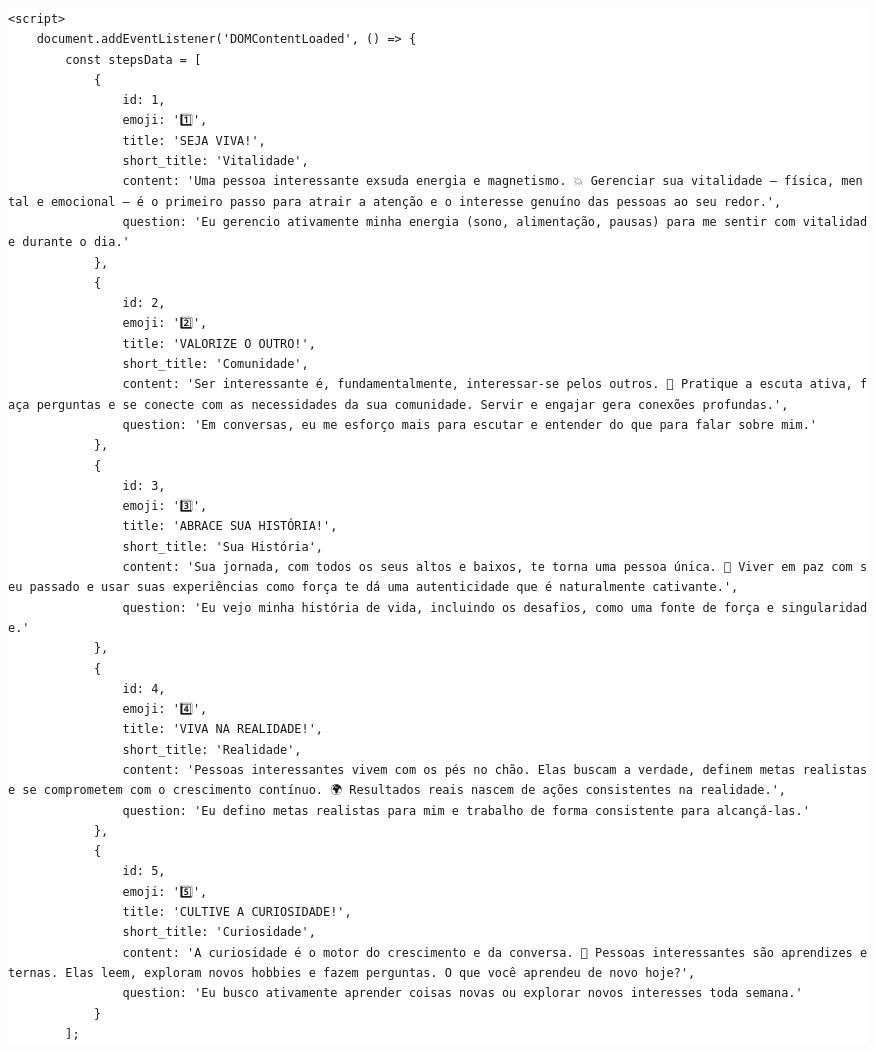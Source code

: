     <script>
        document.addEventListener('DOMContentLoaded', () => {
            const stepsData = [
                {
                    id: 1,
                    emoji: '1️⃣',
                    title: 'SEJA VIVA!',
                    short_title: 'Vitalidade',
                    content: 'Uma pessoa interessante exsuda energia e magnetismo. 💥 Gerenciar sua vitalidade — física, mental e emocional — é o primeiro passo para atrair a atenção e o interesse genuíno das pessoas ao seu redor.',
                    question: 'Eu gerencio ativamente minha energia (sono, alimentação, pausas) para me sentir com vitalidade durante o dia.'
                },
                {
                    id: 2,
                    emoji: '2️⃣',
                    title: 'VALORIZE O OUTRO!',
                    short_title: 'Comunidade',
                    content: 'Ser interessante é, fundamentalmente, interessar-se pelos outros. 🤝 Pratique a escuta ativa, faça perguntas e se conecte com as necessidades da sua comunidade. Servir e engajar gera conexões profundas.',
                    question: 'Em conversas, eu me esforço mais para escutar e entender do que para falar sobre mim.'
                },
                {
                    id: 3,
                    emoji: '3️⃣',
                    title: 'ABRACE SUA HISTÓRIA!',
                    short_title: 'Sua História',
                    content: 'Sua jornada, com todos os seus altos e baixos, te torna uma pessoa única. 🌟 Viver em paz com seu passado e usar suas experiências como força te dá uma autenticidade que é naturalmente cativante.',
                    question: 'Eu vejo minha história de vida, incluindo os desafios, como uma fonte de força e singularidade.'
                },
                {
                    id: 4,
                    emoji: '4️⃣',
                    title: 'VIVA NA REALIDADE!',
                    short_title: 'Realidade',
                    content: 'Pessoas interessantes vivem com os pés no chão. Elas buscam a verdade, definem metas realistas e se comprometem com o crescimento contínuo. 🌍 Resultados reais nascem de ações consistentes na realidade.',
                    question: 'Eu defino metas realistas para mim e trabalho de forma consistente para alcançá-las.'
                },
                {
                    id: 5,
                    emoji: '5️⃣',
                    title: 'CULTIVE A CURIOSIDADE!',
                    short_title: 'Curiosidade',
                    content: 'A curiosidade é o motor do crescimento e da conversa. 🤔 Pessoas interessantes são aprendizes eternas. Elas leem, exploram novos hobbies e fazem perguntas. O que você aprendeu de novo hoje?',
                    question: 'Eu busco ativamente aprender coisas novas ou explorar novos interesses toda semana.'
                }
            ];
